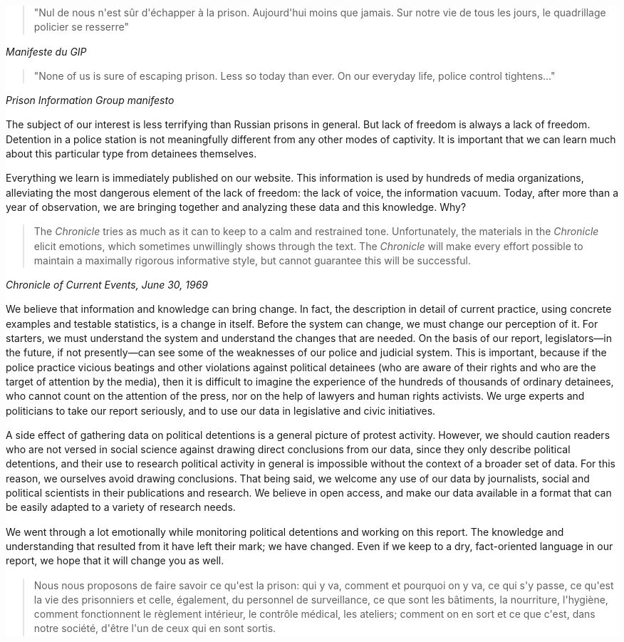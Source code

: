 >"Nul de nous n'est sûr d'échapper à la prison. Aujourd'hui moins que jamais. Sur notre vie de tous les jours, le quadrillage policier se resserre" 

*Manifeste du GIP*

>"None of us is sure of escaping prison. Less so today than ever. On our everyday life, police control tightens..." 

*Prison Information Group manifesto*

The subject of our interest is less terrifying than Russian prisons in general. But lack of freedom is always a lack of freedom. Detention in a police station is not meaningfully different from any other modes of captivity. It is important that we can learn much about this particular type from detainees themselves.

Everything we learn is immediately published on our website. This information is used by hundreds of media organizations, alleviating the most dangerous element of the lack of freedom: the lack of voice, the information vacuum. Today, after more than a year of observation, we are bringing together and analyzing these data and this knowledge. Why?

>The *Chronicle* tries as much as it can to keep to a calm and restrained tone. Unfortunately, the materials in the *Chronicle* elicit emotions, which sometimes unwillingly shows through the text. The *Chronicle* will make every effort possible to maintain a maximally rigorous informative style, but cannot guarantee this will be successful.

*Chronicle of Current Events, June 30, 1969*

We believe that information and knowledge can bring change. In fact, the description in detail of current practice, using concrete examples and testable statistics, is a change in itself. Before the system can change, we must change our perception of it. For starters, we must understand the system and understand the changes that are needed. On the basis of our report, legislators—in the future, if not presently—can see some of the weaknesses of our police and judicial system. This is important, because if the police practice vicious beatings and other violations against political detainees (who are aware of their rights and who are the target of attention by the media), then it is difficult to imagine the experience of the hundreds of thousands of ordinary detainees, who cannot count on the attention of the press, nor on the help of lawyers and human rights activists. We urge experts and politicians to take our report seriously, and to use our data in legislative and civic initiatives.

A side effect of gathering data on political detentions is a general picture of protest activity. However, we should caution readers who are not versed in social science against drawing direct conclusions from our data, since they only describe political detentions, and their use to research political activity in general is impossible without the context of a broader set of data. For this reason, we ourselves avoid drawing conclusions. That being said, we welcome any use of our data by journalists, social and political scientists in their publications and research. We believe in open access, and make our data available in a format that can be easily adapted to a variety of research needs.

We went through a lot emotionally while monitoring political detentions and working on this report. The knowledge and understanding that resulted from it have left their mark; we have changed. Even if we keep to a dry, fact-oriented language in our report, we hope that it will change you as well.

>Nous nous proposons de faire savoir ce qu'est la prison: qui y va, comment et pourquoi on y va, ce qui s'y passe, ce qu'est la vie des prisonniers et celle, également, du personnel de surveillance, ce que sont les bâtiments, la nourriture, l'hygiène, comment fonctionnent le règlement intérieur, le contrôle médical, les ateliers; comment on en sort et ce que c'est, dans notre société, d'être l'un de ceux qui en sont sortis.
  